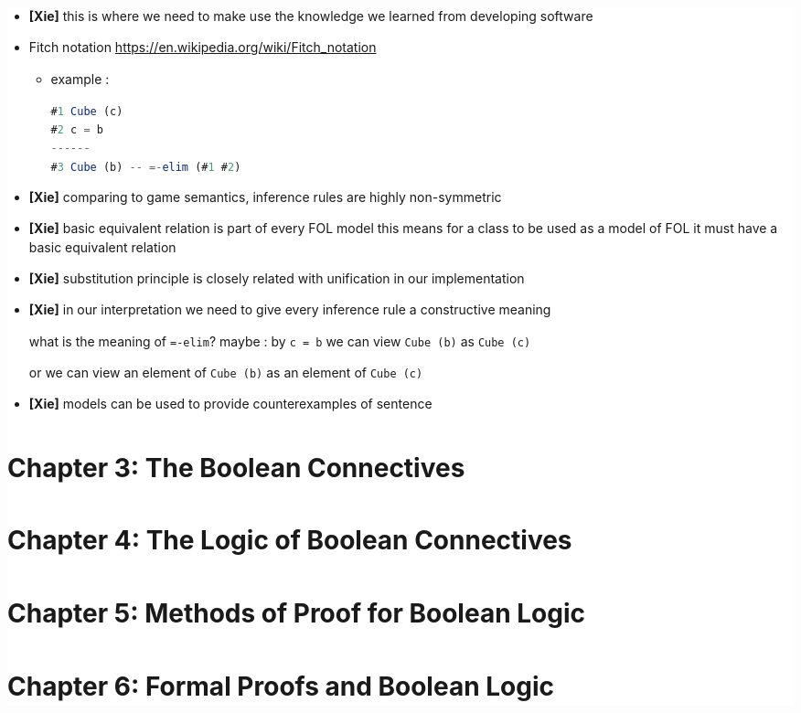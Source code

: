   - **[Xie]**
    this is where we need to make use the knowledge
    we learned from developing software

- Fitch notation
  https://en.wikipedia.org/wiki/Fitch_notation

  - example :

    ``` js
    #1 Cube (c)
    #2 c = b
    ------
    #3 Cube (b) -- =-elim (#1 #2)
    ```

- **[Xie]**
  comparing to game semantics,
  inference rules are highly non-symmetric

- **[Xie]**
  basic equivalent relation is part of every FOL model
  this means for a class to be used as a model of FOL
  it must have a basic equivalent relation

- **[Xie]**
  substitution principle is closely related with
  unification in our implementation

- **[Xie]**
  in our interpretation
  we need to give every inference rule
  a constructive meaning

  what is the meaning of `=-elim`?
  maybe :
  by `c = b`
  we can view `Cube (b)` as `Cube (c)`

  or we can view an element of `Cube (b)`
  as an element of `Cube (c)`

- **[Xie]**
  models can be used to provide counterexamples of sentence

# Chapter 3: The Boolean Connectives

# Chapter 4: The Logic of Boolean Connectives

# Chapter 5: Methods of Proof for Boolean Logic

# Chapter 6: Formal Proofs and Boolean Logic
